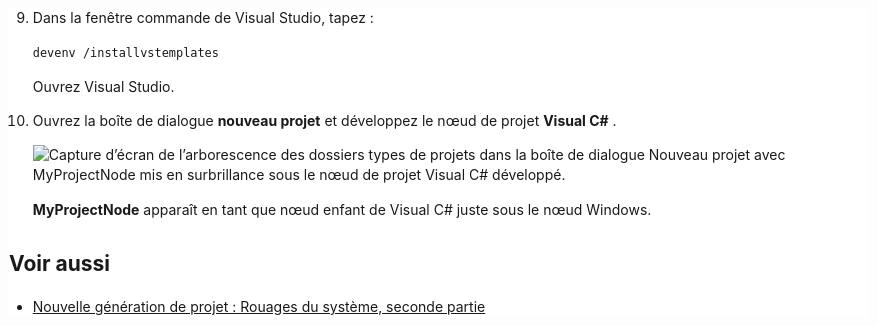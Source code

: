 9. Dans la fenêtre commande de Visual Studio, tapez :

    ```
    devenv /installvstemplates
    ```

   Ouvrez Visual Studio.

10. Ouvrez la boîte de dialogue **nouveau projet** et développez le nœud de projet **Visual C#** .

    ![Capture d’écran de l’arborescence des dossiers types de projets dans la boîte de dialogue Nouveau projet avec MyProjectNode mis en surbrillance sous le nœud de projet Visual C# développé.](../../extensibility/internals/media/myprojectnode.png)

    **MyProjectNode** apparaît en tant que nœud enfant de Visual C# juste sous le nœud Windows.

## <a name="see-also"></a>Voir aussi
- [Nouvelle génération de projet : Rouages du système, seconde partie](../../extensibility/internals/new-project-generation-under-the-hood-part-two.md)
